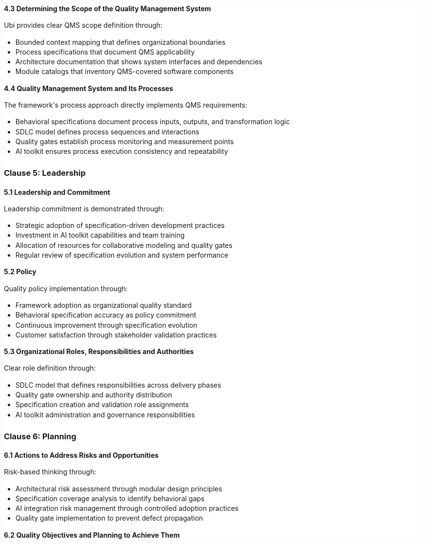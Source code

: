 **4.3 Determining the Scope of the Quality Management System**

Ubi provides clear QMS scope definition through:

- Bounded context mapping that defines organizational boundaries
- Process specifications that document QMS applicability
- Architecture documentation that shows system interfaces and dependencies
- Module catalogs that inventory QMS-covered software components

**4.4 Quality Management System and Its Processes**

The framework's process approach directly implements QMS requirements:

- Behavioral specifications document process inputs, outputs, and transformation logic
- SDLC model defines process sequences and interactions
- Quality gates establish process monitoring and measurement points
- AI toolkit ensures process execution consistency and repeatability

### Clause 5: Leadership

**5.1 Leadership and Commitment**

Leadership commitment is demonstrated through:

- Strategic adoption of specification-driven development practices
- Investment in AI toolkit capabilities and team training
- Allocation of resources for collaborative modeling and quality gates
- Regular review of specification evolution and system performance

**5.2 Policy**

Quality policy implementation through:

- Framework adoption as organizational quality standard
- Behavioral specification accuracy as policy commitment
- Continuous improvement through specification evolution
- Customer satisfaction through stakeholder validation practices

**5.3 Organizational Roles, Responsibilities and Authorities**

Clear role definition through:

- SDLC model that defines responsibilities across delivery phases
- Quality gate ownership and authority distribution
- Specification creation and validation role assignments
- AI toolkit administration and governance responsibilities

### Clause 6: Planning

**6.1 Actions to Address Risks and Opportunities**

Risk-based thinking through:

- Architectural risk assessment through modular design principles
- Specification coverage analysis to identify behavioral gaps
- AI integration risk management through controlled adoption practices
- Quality gate implementation to prevent defect propagation

**6.2 Quality Objectives and Planning to Achieve Them**

